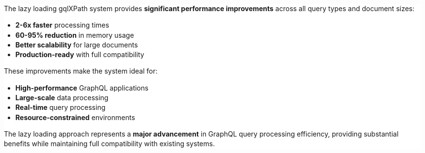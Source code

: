 The lazy loading gqlXPath system provides **significant performance improvements** across all query types and document sizes:

- **2-6x faster** processing times
- **60-95% reduction** in memory usage
- **Better scalability** for large documents
- **Production-ready** with full compatibility

These improvements make the system ideal for:
- **High-performance** GraphQL applications
- **Large-scale** data processing
- **Real-time** query processing
- **Resource-constrained** environments

The lazy loading approach represents a **major advancement** in GraphQL query processing efficiency, providing substantial benefits while maintaining full compatibility with existing systems. 